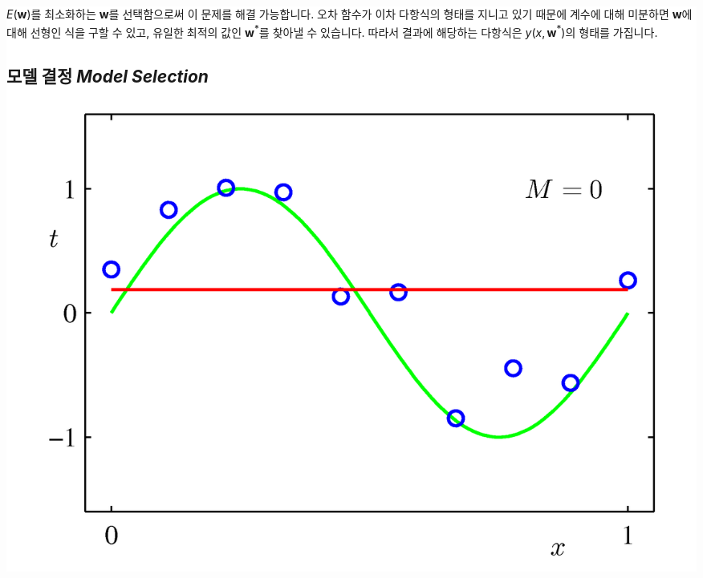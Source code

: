 $E(\mathbf{w})$를 최소화하는 $\mathbf{w}$를 선택함으로써 이 문제를 해결 가능합니다. 오차 함수가 이차 다항식의 형태를 지니고 있기 때문에 계수에 대해 미분하면 $\mathbf{w}$에 대해 선형인 식을 구할 수 있고, 유일한 최적의 값인 $\mathbf{w}^\ast$를 찾아낼 수 있습니다. 따라서 결과에 해당하는 다항식은 $y(x,\mathbf{w}^\ast)$의 형태를 가집니다.

## 모델 결정 *Model Selection*

<figure class="half">
  <a href="/assets/images/ml/Figure1.4a.png">
  <img src="/assets/images/ml/Figure1.4a.png"></a>

  <a href="/assets/images/ml/Figure1.4b.png">